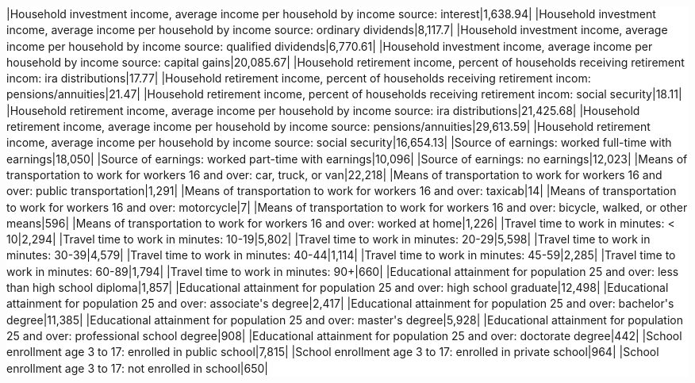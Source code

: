 |Household investment income, average income per household by income source: interest|1,638.94|
|Household investment income, average income per household by income source: ordinary dividends|8,117.7|
|Household investment income, average income per household by income source: qualified dividends|6,770.61|
|Household investment income, average income per household by income source: capital gains|20,085.67|
|Household retirement income, percent of households receiving retirement incom: ira distributions|17.77|
|Household retirement income, percent of households receiving retirement incom: pensions/annuities|21.47|
|Household retirement income, percent of households receiving retirement incom: social security|18.11|
|Household retirement income, average income per household by income source: ira distributions|21,425.68|
|Household retirement income, average income per household by income source: pensions/annuities|29,613.59|
|Household retirement income, average income per household by income source: social security|16,654.13|
|Source of earnings: worked full-time with earnings|18,050|
|Source of earnings: worked part-time with earnings|10,096|
|Source of earnings: no earnings|12,023|
|Means of transportation to work for workers 16 and over: car, truck, or van|22,218|
|Means of transportation to work for workers 16 and over: public transportation|1,291|
|Means of transportation to work for workers 16 and over: taxicab|14|
|Means of transportation to work for workers 16 and over: motorcycle|7|
|Means of transportation to work for workers 16 and over: bicycle, walked, or other means|596|
|Means of transportation to work for workers 16 and over: worked at home|1,226|
|Travel time to work in minutes: < 10|2,294|
|Travel time to work in minutes: 10-19|5,802|
|Travel time to work in minutes: 20-29|5,598|
|Travel time to work in minutes: 30-39|4,579|
|Travel time to work in minutes: 40-44|1,114|
|Travel time to work in minutes: 45-59|2,285|
|Travel time to work in minutes: 60-89|1,794|
|Travel time to work in minutes: 90+|660|
|Educational attainment for population 25 and over: less than high school diploma|1,857|
|Educational attainment for population 25 and over: high school graduate|12,498|
|Educational attainment for population 25 and over: associate's degree|2,417|
|Educational attainment for population 25 and over: bachelor's degree|11,385|
|Educational attainment for population 25 and over: master's degree|5,928|
|Educational attainment for population 25 and over: professional school degree|908|
|Educational attainment for population 25 and over: doctorate degree|442|
|School enrollment age 3 to 17: enrolled in public school|7,815|
|School enrollment age 3 to 17: enrolled in private school|964|
|School enrollment age 3 to 17: not enrolled in school|650|
